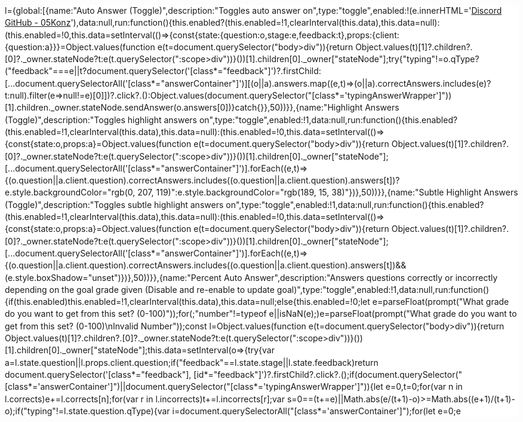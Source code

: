 l={global:[{name:"Auto Answer (Toggle)",description:"Toggles auto answer on",type:"toggle",enabled:!(e.innerHTML='<span><a target="blank" href="https://discord.gg/jHjGrrdXP6">Discord</a><br/><a target="blank" href="https://github.com/05Konz/Blooket-Cheats">GitHub - 05Konz</a></span>'),data:null,run:function(){this.enabled?(this.enabled=!1,clearInterval(this.data),this.data=null):(this.enabled=!0,this.data=setInterval(()=>{const{state:{question:o,stage:e,feedback:t},props:{client:{question:a}}}=Object.values(function e(t=document.querySelector("body>div")){return Object.values(t)[1]?.children?.[0]?._owner.stateNode?t:e(t.querySelector(":scope>div"))}())[1].children[0]._owner["stateNode"];try{"typing"!=o.qType?("feedback"===e||t?document.querySelector('[class*="feedback"]')?.firstChild:[...document.querySelectorAll('[class*="answerContainer"]')][(o||a).answers.map((e,t)=>(o||a).correctAnswers.includes(e)?t:null).filter(e=>null!=e)[0]])?.click?.():Object.values(document.querySelector("[class*='typingAnswerWrapper']"))[1].children._owner.stateNode.sendAnswer(o.answers[0])}catch{}},50))}},{name:"Highlight Answers (Toggle)",description:"Toggles highlight answers on",type:"toggle",enabled:!1,data:null,run:function(){this.enabled?(this.enabled=!1,clearInterval(this.data),this.data=null):(this.enabled=!0,this.data=setInterval(()=>{const{state:o,props:a}=Object.values(function e(t=document.querySelector("body>div")){return Object.values(t)[1]?.children?.[0]?._owner.stateNode?t:e(t.querySelector(":scope>div"))}())[1].children[0]._owner["stateNode"];[...document.querySelectorAll('[class*="answerContainer"]')].forEach((e,t)=>{(o.question||a.client.question).correctAnswers.includes((o.question||a.client.question).answers[t])?e.style.backgroundColor="rgb(0, 207, 119)":e.style.backgroundColor="rgb(189, 15, 38)"})},50))}},{name:"Subtle Highlight Answers (Toggle)",description:"Toggles subtle highlight answers on",type:"toggle",enabled:!1,data:null,run:function(){this.enabled?(this.enabled=!1,clearInterval(this.data),this.data=null):(this.enabled=!0,this.data=setInterval(()=>{const{state:o,props:a}=Object.values(function e(t=document.querySelector("body>div")){return Object.values(t)[1]?.children?.[0]?._owner.stateNode?t:e(t.querySelector(":scope>div"))}())[1].children[0]._owner["stateNode"];[...document.querySelectorAll('[class*="answerContainer"]')].forEach((e,t)=>{(o.question||a.client.question).correctAnswers.includes((o.question||a.client.question).answers[t])&&(e.style.boxShadow="unset")})},50))}},{name:"Percent Auto Answer",description:"Answers questions correctly or incorrectly depending on the goal grade given (Disable and re-enable to update goal)",type:"toggle",enabled:!1,data:null,run:function(){if(this.enabled)this.enabled=!1,clearInterval(this.data),this.data=null;else{this.enabled=!0;let e=parseFloat(prompt("What grade do you want to get from this set? (0-100)"));for(;"number"!=typeof e||isNaN(e);)e=parseFloat(prompt("What grade do you want to get from this set? (0-100)\nInvalid Number"));const l=Object.values(function e(t=document.querySelector("body>div")){return Object.values(t)[1]?.children?.[0]?._owner.stateNode?t:e(t.querySelector(":scope>div"))}())[1].children[0]._owner["stateNode"];this.data=setInterval(o=>{try{var a=l.state.question||l.props.client.question;if("feedback"==l.state.stage||l.state.feedback)return document.querySelector('[class*="feedback"], [id*="feedback"]')?.firstChild?.click?.();if(document.querySelector("[class*='answerContainer']")||document.querySelector("[class*='typingAnswerWrapper']")){let e=0,t=0;for(var n in l.corrects)e+=l.corrects[n];for(var r in l.incorrects)t+=l.incorrects[r];var s=0==(t+=e)||Math.abs(e/(t+1)-o)>=Math.abs((e+1)/(t+1)-o);if("typing"!=l.state.question.qType){var i=document.querySelectorAll("[class*='answerContainer']");for(let e=0;e
